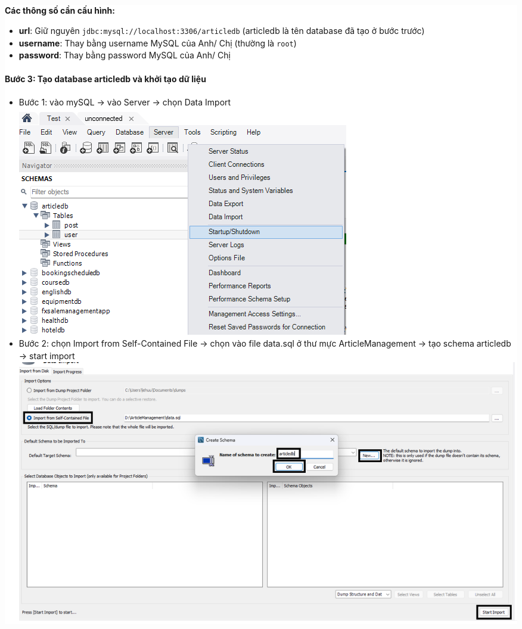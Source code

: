 **Các thông số cần cấu hình:**

- **url**: Giữ nguyên `jdbc:mysql://localhost:3306/articledb` (articledb là tên database đã tạo ở bước trước)
- **username**: Thay bằng username MySQL của Anh/ Chị (thường là `root`)
- **password**: Thay bằng password MySQL của Anh/ Chị

#### Bước 3: Tạo database articledb và khởi tạo dữ liệu

- Bước 1: vào mySQL -> vào Server -> chọn Data Import
  ![alt text](image.png)
- Bước 2: chọn Import from Self-Contained File -> chọn vào file data.sql ở thư mực ArticleManagement -> tạo schema articledb -> start import
  ![alt text](image-1.png)
